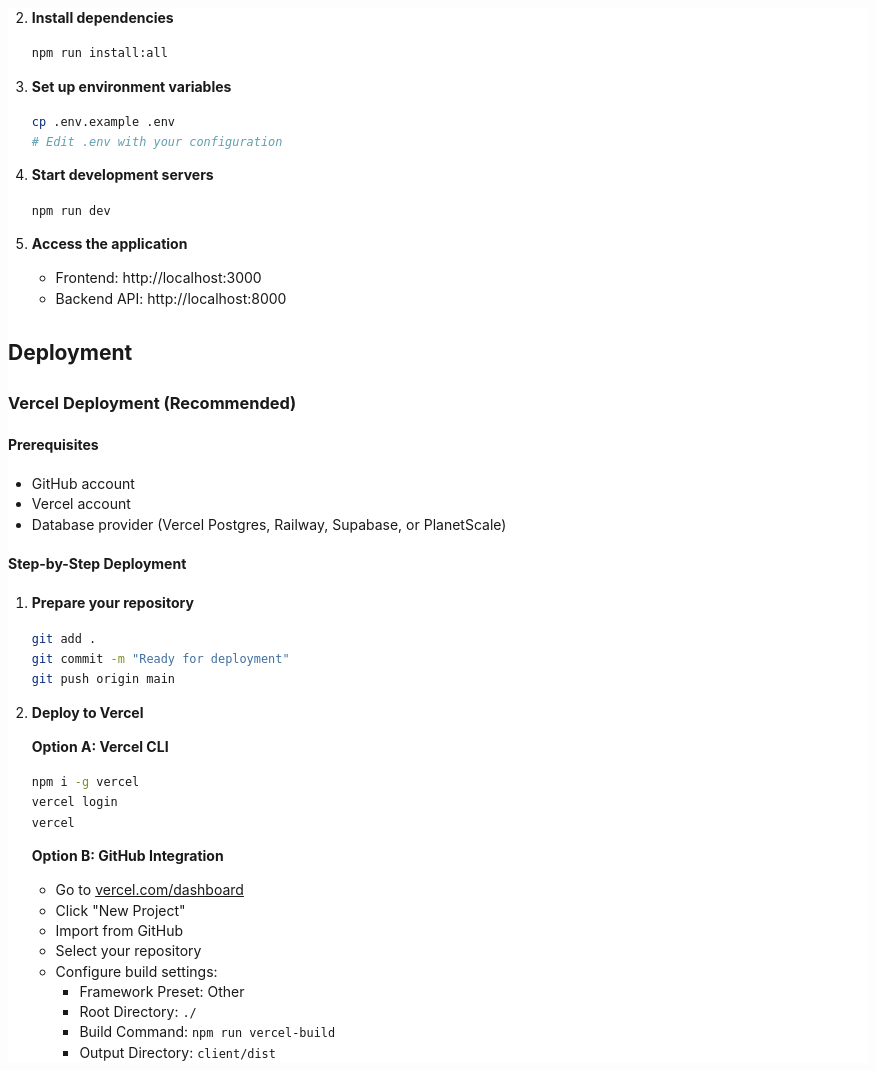2. **Install dependencies**
   ```bash
   npm run install:all
   ```

3. **Set up environment variables**
   ```bash
   cp .env.example .env
   # Edit .env with your configuration
   ```

4. **Start development servers**
   ```bash
   npm run dev
   ```

5. **Access the application**
   - Frontend: http://localhost:3000
   - Backend API: http://localhost:8000

## Deployment

### Vercel Deployment (Recommended)

#### Prerequisites
- GitHub account
- Vercel account
- Database provider (Vercel Postgres, Railway, Supabase, or PlanetScale)

#### Step-by-Step Deployment

1. **Prepare your repository**
   ```bash
   git add .
   git commit -m "Ready for deployment"
   git push origin main
   ```

2. **Deploy to Vercel**
   
   **Option A: Vercel CLI**
   ```bash
   npm i -g vercel
   vercel login
   vercel
   ```
   
   **Option B: GitHub Integration**
   - Go to [vercel.com/dashboard](https://vercel.com/dashboard)
   - Click "New Project"
   - Import from GitHub
   - Select your repository
   - Configure build settings:
     - Framework Preset: Other
     - Root Directory: `./`
     - Build Command: `npm run vercel-build`
     - Output Directory: `client/dist`
